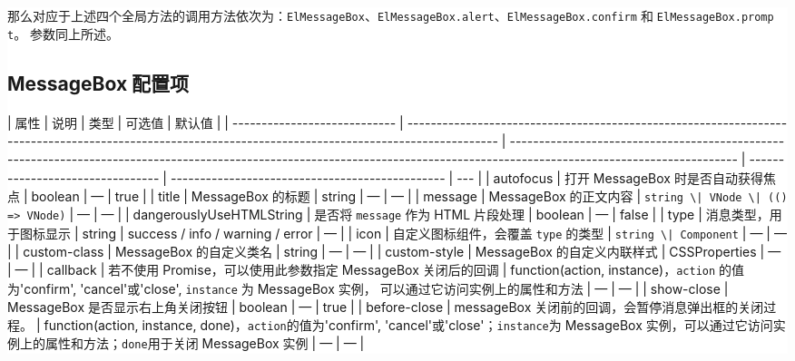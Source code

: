 那么对应于上述四个全局方法的调用方法依次为：`ElMessageBox`、`ElMessageBox.alert`、`ElMessageBox.confirm` 和 `ElMessageBox.prompt`。 参数同上所述。

## MessageBox 配置项

| 属性                         | 说明                                                                                                                                                  | 类型                                                                                                                                                                         | 可选值                           | 默认值                                          |
| ---------------------------- | ----------------------------------------------------------------------------------------------------------------------------------------------------- | ---------------------------------------------------------------------------------------------------------------------------------------------------------------------------- | -------------------------------- | ----------------------------------------------- | --- |
| autofocus                    | 打开 MessageBox 时是否自动获得焦点                                                                                                                    | boolean                                                                                                                                                                      | —                                | true                                            |
| title                        | MessageBox 的标题                                                                                                                                     | string                                                                                                                                                                       | —                                | —                                               |
| message                      | MessageBox 的正文内容                                                                                                                                 | `string \| VNode \| (() => VNode)`                                                                                                                                           | —                                | —                                               |
| dangerouslyUseHTMLString     | 是否将 `message` 作为 HTML 片段处理                                                                                                                   | boolean                                                                                                                                                                      | —                                | false                                           |
| type                         | 消息类型，用于图标显示                                                                                                                                | string                                                                                                                                                                       | success / info / warning / error | —                                               |
| icon                         | 自定义图标组件，会覆盖 `type` 的类型                                                                                                                  | `string \| Component`                                                                                                                                                        | —                                | —                                               |
| custom-class                 | MessageBox 的自定义类名                                                                                                                               | string                                                                                                                                                                       | —                                | —                                               |
| custom-style                 | MessageBox 的自定义内联样式                                                                                                                           | CSSProperties                                                                                                                                                                | —                                | —                                               |
| callback                     | 若不使用 Promise，可以使用此参数指定 MessageBox 关闭后的回调                                                                                          | function(action, instance)，`action` 的值为'confirm', 'cancel'或'close', `instance` 为 MessageBox 实例， 可以通过它访问实例上的属性和方法                                    | —                                | —                                               |
| show-close                   | MessageBox 是否显示右上角关闭按钮                                                                                                                     | boolean                                                                                                                                                                      | —                                | true                                            |
| before-close                 | messageBox 关闭前的回调，会暂停消息弹出框的关闭过程。                                                                                                 | function(action, instance, done)，`action`的值为'confirm', 'cancel'或'close'；`instance`为 MessageBox 实例，可以通过它访问实例上的属性和方法；`done`用于关闭 MessageBox 实例 | —                                | —                                               |
